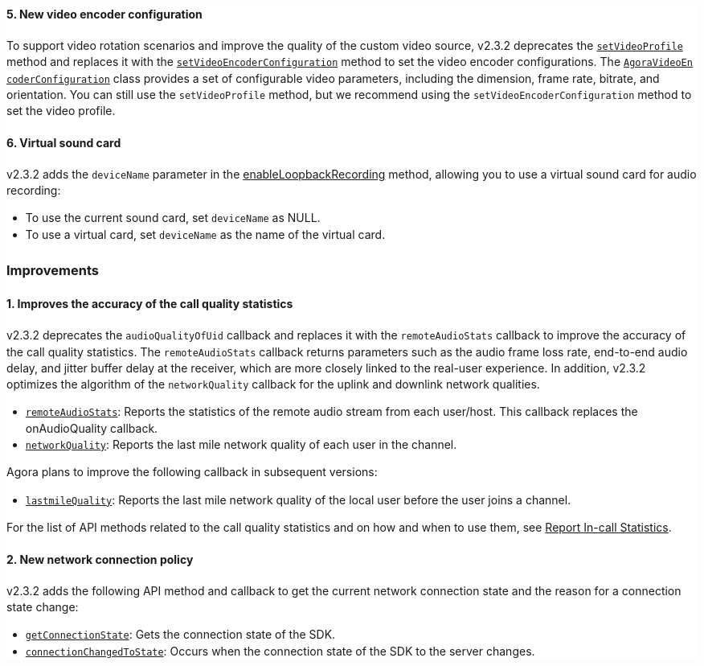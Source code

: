 #### 5. New video encoder configuration

To support video rotation scenarios and improve the quality of the custom video source, v2.3.2 deprecates the [`setVideoProfile`](https://docs.agora.io/en/Audio%20Broadcast/API%20Reference/oc/Classes/AgoraRtcEngineKit.html#//api/name/setVideoProfile:swapWidthAndHeight:) method and replaces it with the [`setVideoEncoderConfiguration`](https://docs.agora.io/en/Audio%20Broadcast/API%20Reference/oc/Classes/AgoraRtcEngineKit.html#//api/name/setVideoEncoderConfiguration:) method to set the video encoder configurations. The [`AgoraVideoEncoderConfiguration`](https://docs.agora.io/en/Audio%20Broadcast/API%20Reference/oc/Classes/AgoraVideoEncoderConfiguration.html) class provides a set of configurable video parameters, including the dimension, frame rate, bitrate, and orientation. You can still use the `setVideoProfile` method, but we recommend using the `setVideoEncoderConfiguration` method to set the video profile.

#### 6. Virtual sound card

v2.3.2 adds the `deviceName` parameter in the [enableLoopbackRecording](https://docs.agora.io/en/Audio%20Broadcast/API%20Reference/oc/Classes/AgoraRtcEngineKit.html#//api/name/enableLoopbackRecording:deviceName:) method, allowing you to use a virtual sound card for audio recording:

- To use the current sound card, set `deviceName` as NULL.
- To use a virtual card, set `deviceName` as the name of the virtual card.

### Improvements

#### 1. Improves the accuracy of the call quality statistics

v2.3.2 deprecates the `audioQualityOfUid` callback and replaces it with the `remoteAudioStats` callback to improve the accuracy of the call quality statistics. The `remoteAudioStats` callback returns parameters such as the audio frame loss rate, end-to-end audio delay, and jitter buffer delay at the receiver, which are more closely linked to the real-user experience. In addition, v2.3.2 optimizes the algorithm of the `networkQuality` callback for the uplink and downlink network qualities.

- [`remoteAudioStats`](https://docs.agora.io/en/Audio%20Broadcast/API%20Reference/oc/Protocols/AgoraRtcEngineDelegate.html#//api/name/rtcEngine:remoteAudioStats:): Reports the statistics of the remote audio stream from each user/host. This callback replaces the onAudioQuality callback. 
- [`networkQuality`](https://docs.agora.io/en/Audio%20Broadcast/API%20Reference/oc/Protocols/AgoraRtcEngineDelegate.html#//api/name/rtcEngine:networkQuality:txQuality:rxQuality:): Reports the last mile network quality of each user in the channel.

Agora plans to improve the following callback in subsequent versions:

- [`lastmileQuality`](https://docs.agora.io/en/Audio%20Broadcast/API%20Reference/oc/Protocols/AgoraRtcEngineDelegate.html#//api/name/rtcEngine:lastmileQuality:): Reports the last mile network quality of the local user before the user joins a channel.

For the list of API methods related to the call quality statistics and on how and when to use them, see [Report In-call Statistics](../../en/Audio%20Broadcast/in_call_statistics_macos.md).

#### 2. New network connection policy

v2.3.2 adds the following API method and callback to get the current network connection state and the reason for a connection state change:

- [`getConnectionState`](https://docs.agora.io/en/Audio%20Broadcast/API%20Reference/oc/Classes/AgoraRtcEngineKit.html#//api/name/getConnectionState): Gets the connection state of the SDK.
- [`connectionChangedToState`](https://docs.agora.io/en/Audio%20Broadcast/API%20Reference/oc/Protocols/AgoraRtcEngineDelegate.html#//api/name/rtcEngine:connectionChangedToState:reason:): Occurs when the connection state of the SDK to the server changes.

